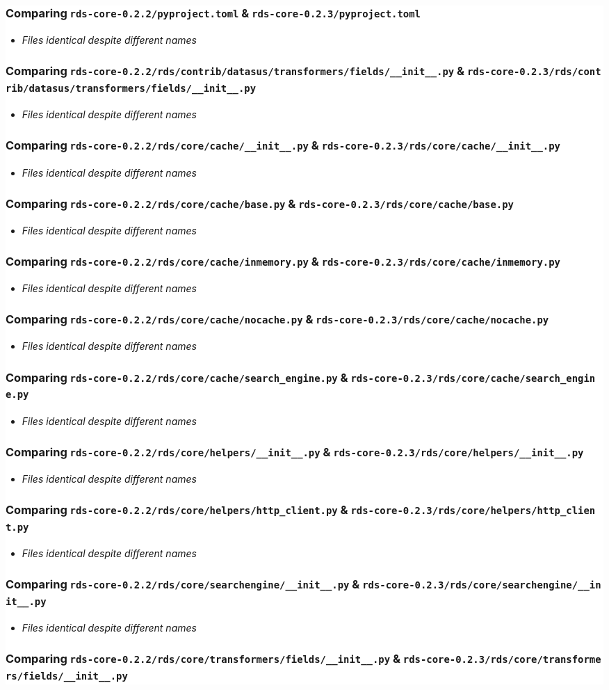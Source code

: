 ### Comparing `rds-core-0.2.2/pyproject.toml` & `rds-core-0.2.3/pyproject.toml`

 * *Files identical despite different names*

### Comparing `rds-core-0.2.2/rds/contrib/datasus/transformers/fields/__init__.py` & `rds-core-0.2.3/rds/contrib/datasus/transformers/fields/__init__.py`

 * *Files identical despite different names*

### Comparing `rds-core-0.2.2/rds/core/cache/__init__.py` & `rds-core-0.2.3/rds/core/cache/__init__.py`

 * *Files identical despite different names*

### Comparing `rds-core-0.2.2/rds/core/cache/base.py` & `rds-core-0.2.3/rds/core/cache/base.py`

 * *Files identical despite different names*

### Comparing `rds-core-0.2.2/rds/core/cache/inmemory.py` & `rds-core-0.2.3/rds/core/cache/inmemory.py`

 * *Files identical despite different names*

### Comparing `rds-core-0.2.2/rds/core/cache/nocache.py` & `rds-core-0.2.3/rds/core/cache/nocache.py`

 * *Files identical despite different names*

### Comparing `rds-core-0.2.2/rds/core/cache/search_engine.py` & `rds-core-0.2.3/rds/core/cache/search_engine.py`

 * *Files identical despite different names*

### Comparing `rds-core-0.2.2/rds/core/helpers/__init__.py` & `rds-core-0.2.3/rds/core/helpers/__init__.py`

 * *Files identical despite different names*

### Comparing `rds-core-0.2.2/rds/core/helpers/http_client.py` & `rds-core-0.2.3/rds/core/helpers/http_client.py`

 * *Files identical despite different names*

### Comparing `rds-core-0.2.2/rds/core/searchengine/__init__.py` & `rds-core-0.2.3/rds/core/searchengine/__init__.py`

 * *Files identical despite different names*

### Comparing `rds-core-0.2.2/rds/core/transformers/fields/__init__.py` & `rds-core-0.2.3/rds/core/transformers/fields/__init__.py`
